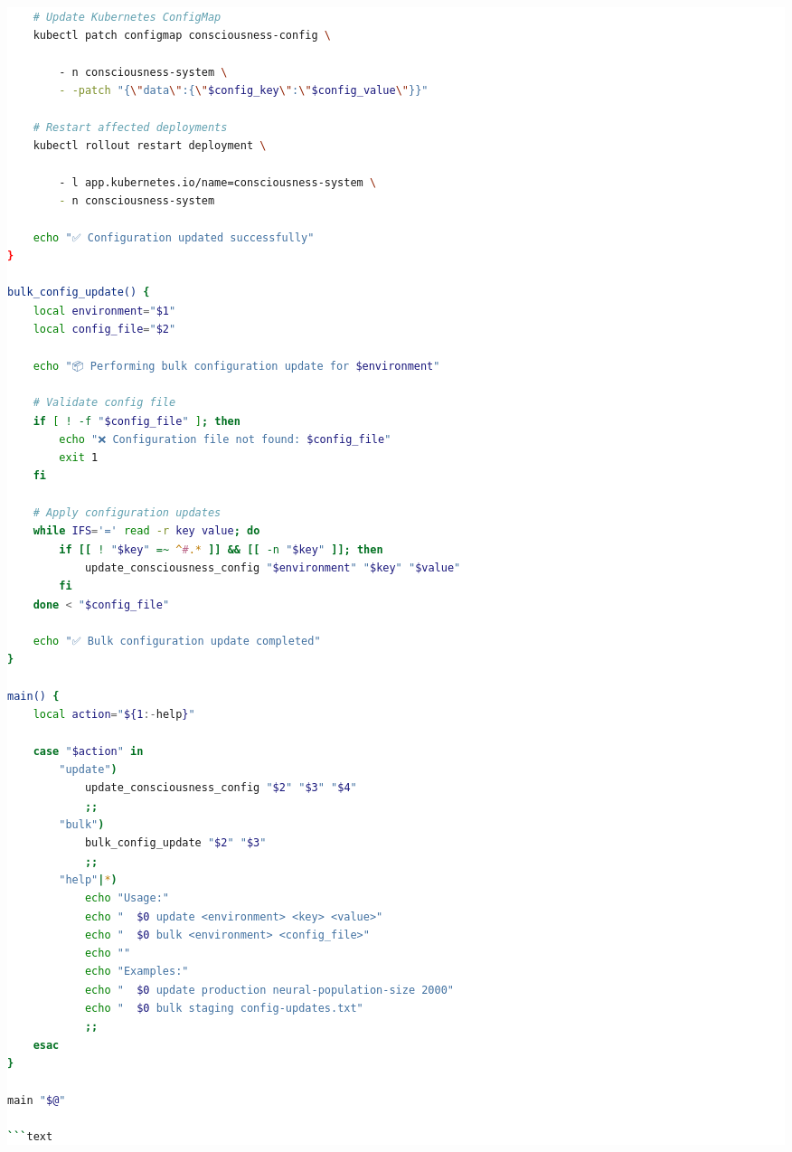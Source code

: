 ```bash
    # Update Kubernetes ConfigMap
    kubectl patch configmap consciousness-config \

        - n consciousness-system \
        - -patch "{\"data\":{\"$config_key\":\"$config_value\"}}"

    # Restart affected deployments
    kubectl rollout restart deployment \

        - l app.kubernetes.io/name=consciousness-system \
        - n consciousness-system

    echo "✅ Configuration updated successfully"
}

bulk_config_update() {
    local environment="$1"
    local config_file="$2"

    echo "📦 Performing bulk configuration update for $environment"

    # Validate config file
    if [ ! -f "$config_file" ]; then
        echo "❌ Configuration file not found: $config_file"
        exit 1
    fi

    # Apply configuration updates
    while IFS='=' read -r key value; do
        if [[ ! "$key" =~ ^#.* ]] && [[ -n "$key" ]]; then
            update_consciousness_config "$environment" "$key" "$value"
        fi
    done < "$config_file"

    echo "✅ Bulk configuration update completed"
}

main() {
    local action="${1:-help}"

    case "$action" in
        "update")
            update_consciousness_config "$2" "$3" "$4"
            ;;
        "bulk")
            bulk_config_update "$2" "$3"
            ;;
        "help"|*)
            echo "Usage:"
            echo "  $0 update <environment> <key> <value>"
            echo "  $0 bulk <environment> <config_file>"
            echo ""
            echo "Examples:"
            echo "  $0 update production neural-population-size 2000"
            echo "  $0 bulk staging config-updates.txt"
            ;;
    esac
}

main "$@"

```text

```